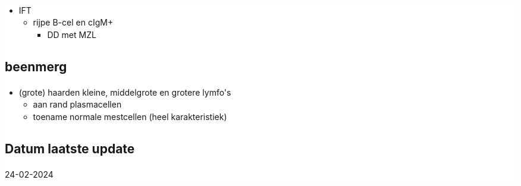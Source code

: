 - IFT
	- rijpe B-cel en cIgM+
		- DD met MZL
## beenmerg
- (grote) haarden kleine, middelgrote en grotere lymfo's
	- aan rand plasmacellen
	- toename normale mestcellen (heel karakteristiek)
## Datum laatste update
24-02-2024